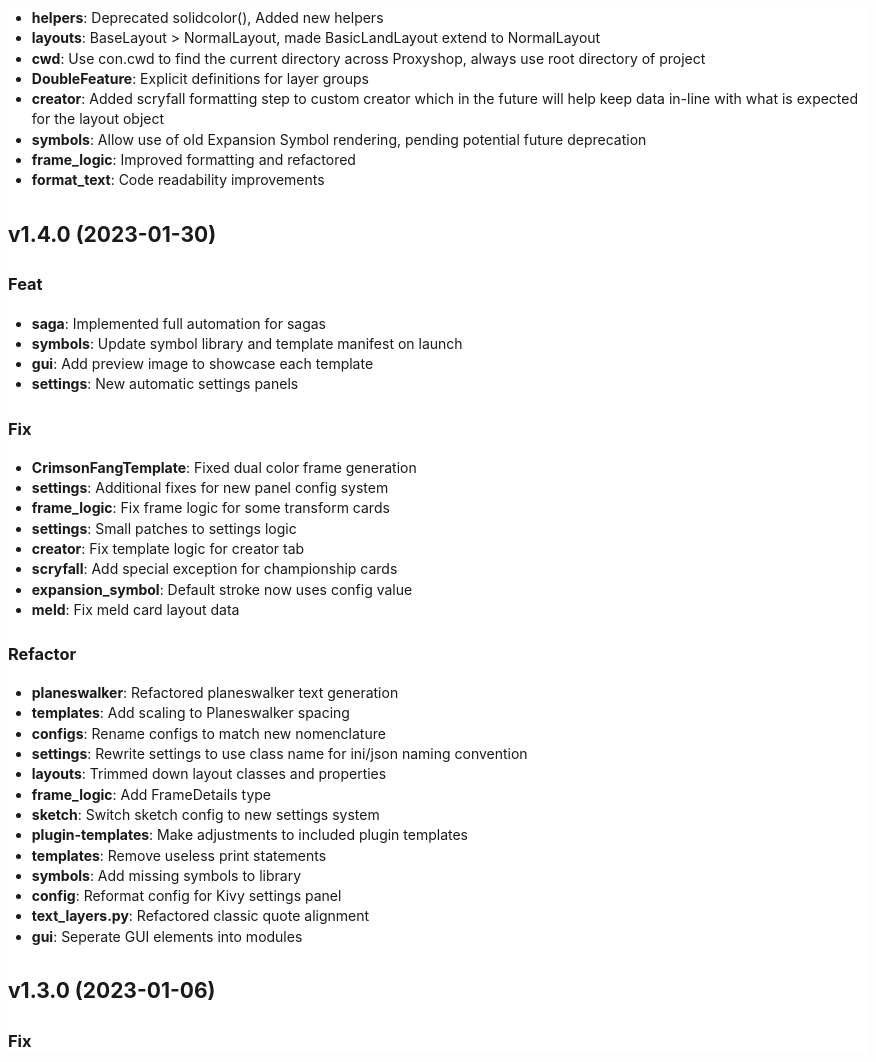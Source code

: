 - **helpers**: Deprecated solidcolor(), Added new helpers
- **layouts**: BaseLayout > NormalLayout, made BasicLandLayout extend to NormalLayout
- **cwd**: Use con.cwd to find the current directory across Proxyshop, always use root directory of project
- **DoubleFeature**: Explicit definitions for layer groups
- **creator**: Added scryfall formatting step to custom creator which in the future will help keep data in-line with what is expected for the layout object
- **symbols**: Allow use of old Expansion Symbol rendering, pending potential future deprecation
- **frame_logic**: Improved formatting and refactored
- **format_text**: Code readability improvements

## v1.4.0 (2023-01-30)

### Feat

- **saga**: Implemented full automation for sagas
- **symbols**: Update symbol library and template manifest on launch
- **gui**: Add preview image to showcase each template
- **settings**: New automatic settings panels

### Fix

- **CrimsonFangTemplate**: Fixed dual color frame generation
- **settings**: Additional fixes for new panel config system
- **frame_logic**: Fix frame logic for some transform cards
- **settings**: Small patches to settings logic
- **creator**: Fix template logic for creator tab
- **scryfall**: Add special exception for championship cards
- **expansion_symbol**: Default stroke now uses config value
- **meld**: Fix meld card layout data

### Refactor

- **planeswalker**: Refactored planeswalker text generation
- **templates**: Add scaling to Planeswalker spacing
- **configs**: Rename configs to match new nomenclature
- **settings**: Rewrite settings to use class name for ini/json naming convention
- **layouts**: Trimmed down layout classes and properties
- **frame_logic**: Add FrameDetails type
- **sketch**: Switch sketch config to new settings system
- **plugin-templates**: Make adjustments to included plugin templates
- **templates**: Remove useless print statements
- **symbols**: Add missing symbols to library
- **config**: Reformat config for Kivy settings panel
- **text_layers.py**: Refactored classic quote alignment
- **gui**: Seperate GUI elements into modules

## v1.3.0 (2023-01-06)

### Fix

